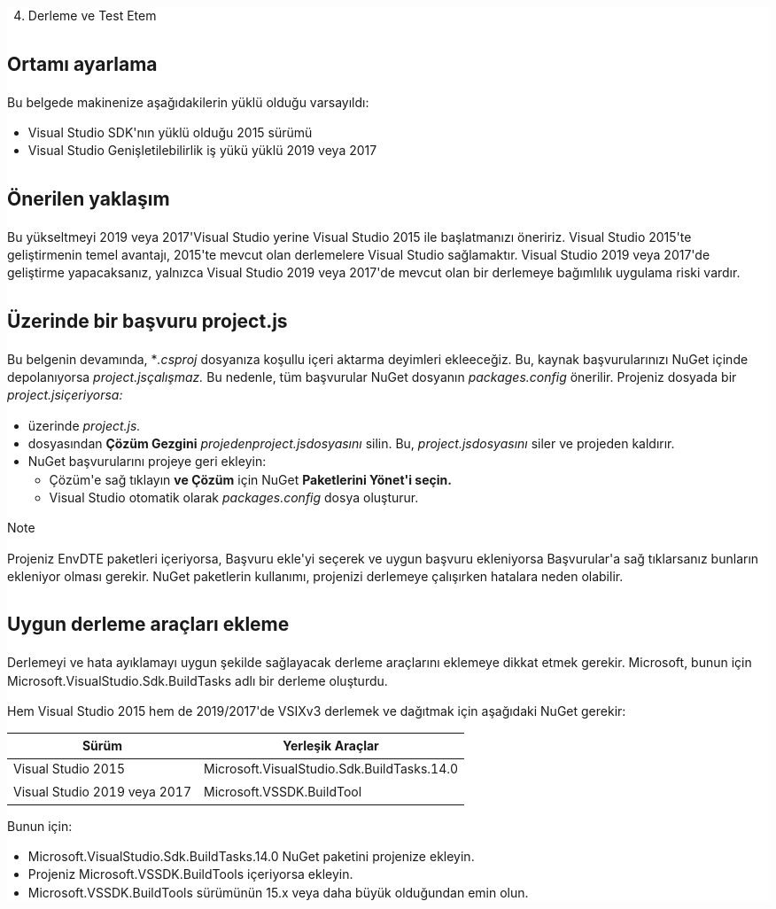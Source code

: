 4. Derleme ve Test Etem

## <a name="environment-setup"></a>Ortamı ayarlama

Bu belgede makinenize aşağıdakilerin yüklü olduğu varsayıldı:

* Visual Studio SDK'nın yüklü olduğu 2015 sürümü
* Visual Studio Genişletilebilirlik iş yükü yüklü 2019 veya 2017

## <a name="recommended-approach"></a>Önerilen yaklaşım

Bu yükseltmeyi 2019 veya 2017'Visual Studio yerine Visual Studio 2015 ile başlatmanızı öneririz. Visual Studio 2015'te geliştirmenin temel avantajı, 2015'te mevcut olan derlemelere Visual Studio sağlamaktır. Visual Studio 2019 veya 2017'de geliştirme yapacaksanız, yalnızca Visual Studio 2019 veya 2017'de mevcut olan bir derlemeye bağımlılık uygulama riski vardır.

## <a name="ensure-there-is-no-reference-to-projectjson"></a>Üzerinde bir başvuru project.js

Bu belgenin devamında, **.csproj* dosyanıza koşullu içeri aktarma deyimleri ekleeceğiz. Bu, kaynak başvurularınızı NuGet içinde depolanıyorsa *project.jsçalışmaz.* Bu nedenle, tüm başvurular NuGet dosyanın *packages.config* önerilir.
Projeniz dosyada bir *project.jsiçeriyorsa:*

* üzerinde *project.js.*
* dosyasından **Çözüm Gezgini** *projedenproject.jsdosyasını* silin. Bu, *project.jsdosyasını* siler ve projeden kaldırır.
* NuGet başvurularını projeye geri ekleyin:
  * Çözüm'e sağ tıklayın **ve Çözüm** için NuGet **Paketlerini Yönet'i seçin.**
  * Visual Studio otomatik olarak *packages.config* dosya oluşturur.

> [!NOTE]
> Projeniz EnvDTE paketleri içeriyorsa, Başvuru ekle'yi seçerek ve  uygun başvuru ekleniyorsa Başvurular'a sağ tıklarsanız bunların ekleniyor olması gerekir.  NuGet paketlerin kullanımı, projenizi derlemeye çalışırken hatalara neden olabilir.

## <a name="add-appropriate-build-tools"></a>Uygun derleme araçları ekleme

Derlemeyi ve hata ayıklamayı uygun şekilde sağlayacak derleme araçlarını eklemeye dikkat etmek gerekir. Microsoft, bunun için Microsoft.VisualStudio.Sdk.BuildTasks adlı bir derleme oluşturdu.

Hem Visual Studio 2015 hem de 2019/2017'de VSIXv3 derlemek ve dağıtmak için aşağıdaki NuGet gerekir:

Sürüm | Yerleşik Araçlar
--- | ---
Visual Studio 2015 | Microsoft.VisualStudio.Sdk.BuildTasks.14.0
Visual Studio 2019 veya 2017 | Microsoft.VSSDK.BuildTool

Bunun için:

* Microsoft.VisualStudio.Sdk.BuildTasks.14.0 NuGet paketini projenize ekleyin.
* Projeniz Microsoft.VSSDK.BuildTools içeriyorsa ekleyin.
* Microsoft.VSSDK.BuildTools sürümünün 15.x veya daha büyük olduğundan emin olun.
